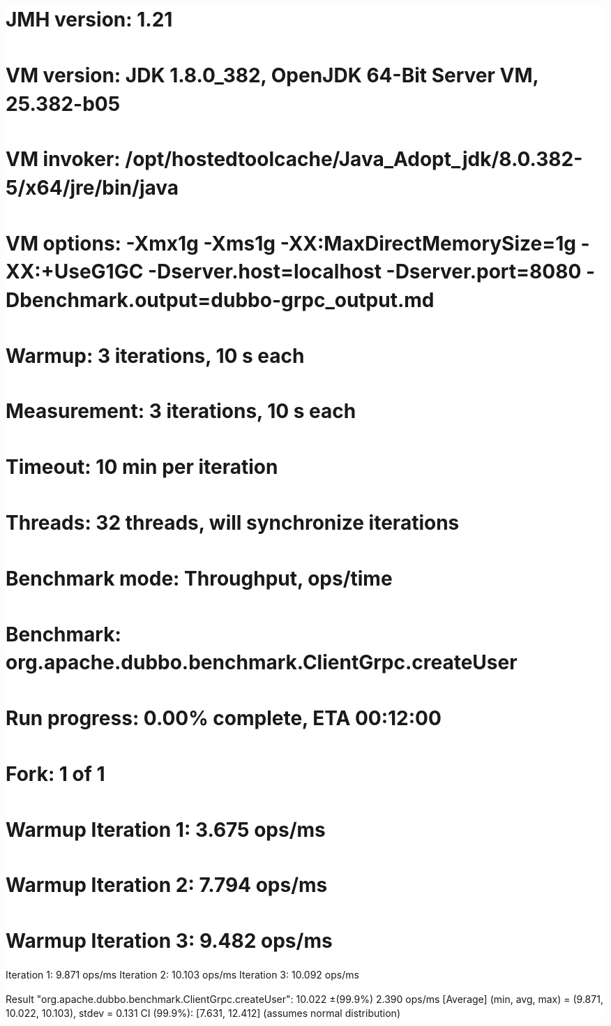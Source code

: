 # JMH version: 1.21
# VM version: JDK 1.8.0_382, OpenJDK 64-Bit Server VM, 25.382-b05
# VM invoker: /opt/hostedtoolcache/Java_Adopt_jdk/8.0.382-5/x64/jre/bin/java
# VM options: -Xmx1g -Xms1g -XX:MaxDirectMemorySize=1g -XX:+UseG1GC -Dserver.host=localhost -Dserver.port=8080 -Dbenchmark.output=dubbo-grpc_output.md
# Warmup: 3 iterations, 10 s each
# Measurement: 3 iterations, 10 s each
# Timeout: 10 min per iteration
# Threads: 32 threads, will synchronize iterations
# Benchmark mode: Throughput, ops/time
# Benchmark: org.apache.dubbo.benchmark.ClientGrpc.createUser

# Run progress: 0.00% complete, ETA 00:12:00
# Fork: 1 of 1
# Warmup Iteration   1: 3.675 ops/ms
# Warmup Iteration   2: 7.794 ops/ms
# Warmup Iteration   3: 9.482 ops/ms
Iteration   1: 9.871 ops/ms
Iteration   2: 10.103 ops/ms
Iteration   3: 10.092 ops/ms


Result "org.apache.dubbo.benchmark.ClientGrpc.createUser":
  10.022 ±(99.9%) 2.390 ops/ms [Average]
  (min, avg, max) = (9.871, 10.022, 10.103), stdev = 0.131
  CI (99.9%): [7.631, 12.412] (assumes normal distribution)
